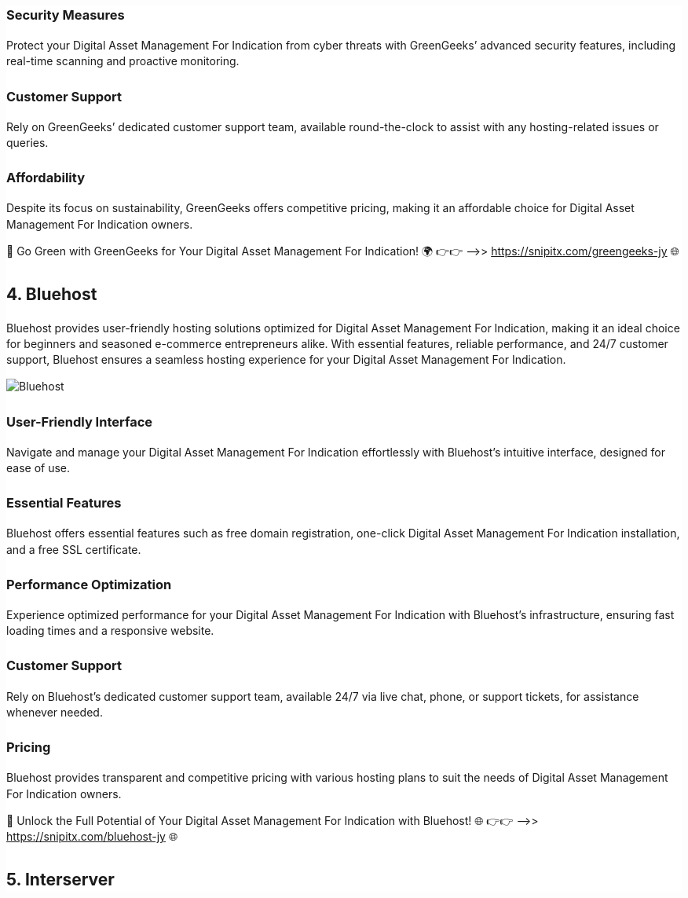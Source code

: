 ### Security Measures
Protect your Digital Asset Management For Indication from cyber threats with GreenGeeks’ advanced security features, including real-time scanning and proactive monitoring.

### Customer Support
Rely on GreenGeeks’ dedicated customer support team, available round-the-clock to assist with any hosting-related issues or queries.

### Affordability
Despite its focus on sustainability, GreenGeeks offers competitive pricing, making it an affordable choice for Digital Asset Management For Indication owners.

🌿 Go Green with GreenGeeks for Your Digital Asset Management For Indication! 🌍
👉👉 -->> https://snipitx.com/greengeeks-jy 🌐

## 4. Bluehost

Bluehost provides user-friendly hosting solutions optimized for Digital Asset Management For Indication, making it an ideal choice for beginners and seasoned e-commerce entrepreneurs alike. With essential features, reliable performance, and 24/7 customer support, Bluehost ensures a seamless hosting experience for your Digital Asset Management For Indication.

![Bluehost](https://i.imgur.com/PasFF9E.jpeg "Bluehost Hosting")

### User-Friendly Interface
Navigate and manage your Digital Asset Management For Indication effortlessly with Bluehost’s intuitive interface, designed for ease of use.

### Essential Features
Bluehost offers essential features such as free domain registration, one-click Digital Asset Management For Indication installation, and a free SSL certificate.

### Performance Optimization
Experience optimized performance for your Digital Asset Management For Indication with Bluehost’s infrastructure, ensuring fast loading times and a responsive website.

### Customer Support
Rely on Bluehost’s dedicated customer support team, available 24/7 via live chat, phone, or support tickets, for assistance whenever needed.

### Pricing
Bluehost provides transparent and competitive pricing with various hosting plans to suit the needs of Digital Asset Management For Indication owners.

🚀 Unlock the Full Potential of Your Digital Asset Management For Indication with Bluehost! 🌐
👉👉 -->> https://snipitx.com/bluehost-jy 🌐

## 5. Interserver
